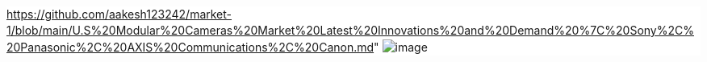 <a href=https://github.com/aakesh123242/market-1/blob/main/U.S%20Modular%20Cameras%20Market%20Latest%20Innovations%20and%20Demand%20%7C%20Sony%2C%20Panasonic%2C%20AXIS%20Communications%2C%20Canon.md>https://github.com/aakesh123242/market-1/blob/main/U.S%20Modular%20Cameras%20Market%20Latest%20Innovations%20and%20Demand%20%7C%20Sony%2C%20Panasonic%2C%20AXIS%20Communications%2C%20Canon.md</a>"
![image](https://github.com/user-attachments/assets/277e1b45-ba20-4b67-848f-2bc6639f9a92)
